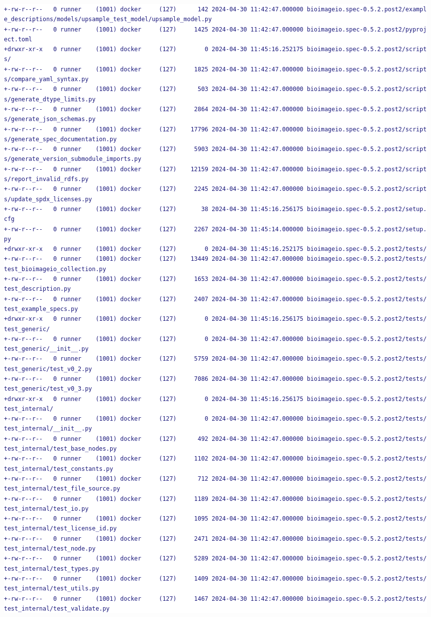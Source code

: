 ```diff
+-rw-r--r--   0 runner    (1001) docker     (127)      142 2024-04-30 11:42:47.000000 bioimageio.spec-0.5.2.post2/example_descriptions/models/upsample_test_model/upsample_model.py
+-rw-r--r--   0 runner    (1001) docker     (127)     1425 2024-04-30 11:42:47.000000 bioimageio.spec-0.5.2.post2/pyproject.toml
+drwxr-xr-x   0 runner    (1001) docker     (127)        0 2024-04-30 11:45:16.252175 bioimageio.spec-0.5.2.post2/scripts/
+-rw-r--r--   0 runner    (1001) docker     (127)     1825 2024-04-30 11:42:47.000000 bioimageio.spec-0.5.2.post2/scripts/compare_yaml_syntax.py
+-rw-r--r--   0 runner    (1001) docker     (127)      503 2024-04-30 11:42:47.000000 bioimageio.spec-0.5.2.post2/scripts/generate_dtype_limits.py
+-rw-r--r--   0 runner    (1001) docker     (127)     2864 2024-04-30 11:42:47.000000 bioimageio.spec-0.5.2.post2/scripts/generate_json_schemas.py
+-rw-r--r--   0 runner    (1001) docker     (127)    17796 2024-04-30 11:42:47.000000 bioimageio.spec-0.5.2.post2/scripts/generate_spec_documentation.py
+-rw-r--r--   0 runner    (1001) docker     (127)     5903 2024-04-30 11:42:47.000000 bioimageio.spec-0.5.2.post2/scripts/generate_version_submodule_imports.py
+-rw-r--r--   0 runner    (1001) docker     (127)    12159 2024-04-30 11:42:47.000000 bioimageio.spec-0.5.2.post2/scripts/report_invalid_rdfs.py
+-rw-r--r--   0 runner    (1001) docker     (127)     2245 2024-04-30 11:42:47.000000 bioimageio.spec-0.5.2.post2/scripts/update_spdx_licenses.py
+-rw-r--r--   0 runner    (1001) docker     (127)       38 2024-04-30 11:45:16.256175 bioimageio.spec-0.5.2.post2/setup.cfg
+-rw-r--r--   0 runner    (1001) docker     (127)     2267 2024-04-30 11:45:14.000000 bioimageio.spec-0.5.2.post2/setup.py
+drwxr-xr-x   0 runner    (1001) docker     (127)        0 2024-04-30 11:45:16.252175 bioimageio.spec-0.5.2.post2/tests/
+-rw-r--r--   0 runner    (1001) docker     (127)    13449 2024-04-30 11:42:47.000000 bioimageio.spec-0.5.2.post2/tests/test_bioimageio_collection.py
+-rw-r--r--   0 runner    (1001) docker     (127)     1653 2024-04-30 11:42:47.000000 bioimageio.spec-0.5.2.post2/tests/test_description.py
+-rw-r--r--   0 runner    (1001) docker     (127)     2407 2024-04-30 11:42:47.000000 bioimageio.spec-0.5.2.post2/tests/test_example_specs.py
+drwxr-xr-x   0 runner    (1001) docker     (127)        0 2024-04-30 11:45:16.256175 bioimageio.spec-0.5.2.post2/tests/test_generic/
+-rw-r--r--   0 runner    (1001) docker     (127)        0 2024-04-30 11:42:47.000000 bioimageio.spec-0.5.2.post2/tests/test_generic/__init__.py
+-rw-r--r--   0 runner    (1001) docker     (127)     5759 2024-04-30 11:42:47.000000 bioimageio.spec-0.5.2.post2/tests/test_generic/test_v0_2.py
+-rw-r--r--   0 runner    (1001) docker     (127)     7086 2024-04-30 11:42:47.000000 bioimageio.spec-0.5.2.post2/tests/test_generic/test_v0_3.py
+drwxr-xr-x   0 runner    (1001) docker     (127)        0 2024-04-30 11:45:16.256175 bioimageio.spec-0.5.2.post2/tests/test_internal/
+-rw-r--r--   0 runner    (1001) docker     (127)        0 2024-04-30 11:42:47.000000 bioimageio.spec-0.5.2.post2/tests/test_internal/__init__.py
+-rw-r--r--   0 runner    (1001) docker     (127)      492 2024-04-30 11:42:47.000000 bioimageio.spec-0.5.2.post2/tests/test_internal/test_base_nodes.py
+-rw-r--r--   0 runner    (1001) docker     (127)     1102 2024-04-30 11:42:47.000000 bioimageio.spec-0.5.2.post2/tests/test_internal/test_constants.py
+-rw-r--r--   0 runner    (1001) docker     (127)      712 2024-04-30 11:42:47.000000 bioimageio.spec-0.5.2.post2/tests/test_internal/test_file_source.py
+-rw-r--r--   0 runner    (1001) docker     (127)     1189 2024-04-30 11:42:47.000000 bioimageio.spec-0.5.2.post2/tests/test_internal/test_io.py
+-rw-r--r--   0 runner    (1001) docker     (127)     1095 2024-04-30 11:42:47.000000 bioimageio.spec-0.5.2.post2/tests/test_internal/test_license_id.py
+-rw-r--r--   0 runner    (1001) docker     (127)     2471 2024-04-30 11:42:47.000000 bioimageio.spec-0.5.2.post2/tests/test_internal/test_node.py
+-rw-r--r--   0 runner    (1001) docker     (127)     5289 2024-04-30 11:42:47.000000 bioimageio.spec-0.5.2.post2/tests/test_internal/test_types.py
+-rw-r--r--   0 runner    (1001) docker     (127)     1409 2024-04-30 11:42:47.000000 bioimageio.spec-0.5.2.post2/tests/test_internal/test_utils.py
+-rw-r--r--   0 runner    (1001) docker     (127)     1467 2024-04-30 11:42:47.000000 bioimageio.spec-0.5.2.post2/tests/test_internal/test_validate.py
```
